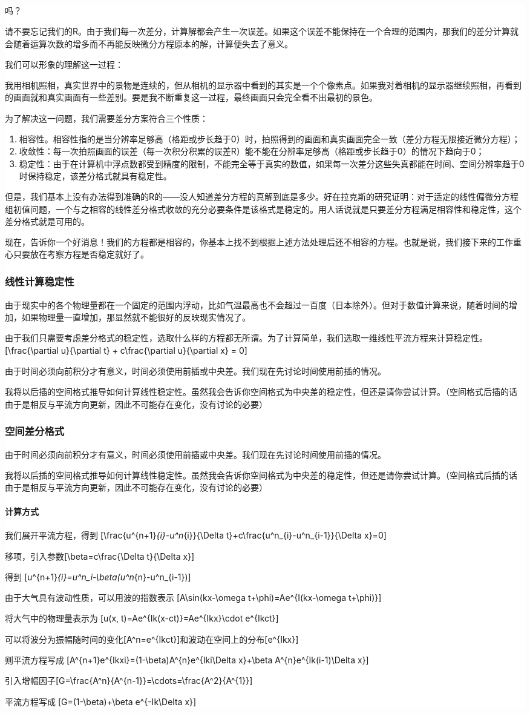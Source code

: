 吗？

请不要忘记我们的R。由于我们每一次差分，计算解都会产生一次误差。如果这个误差不能保持在一个合理的范围内，那我们的差分计算就会随着运算次数的增多而不再能反映微分方程原本的解，计算便失去了意义。

我们可以形象的理解这一过程：

我用相机照相，真实世界中的景物是连续的，但从相机的显示器中看到的其实是一个个像素点。如果我对着相机的显示器继续照相，再看到的画面就和真实画面有一些差别。要是我不断重复这一过程，最终画面只会完全看不出最初的景色。

为了解决这一问题，我们需要差分方案符合三个性质：

1. 相容性。相容性指的是当分辨率足够高（格距或步长趋于0）时，拍照得到的画面和真实画面完全一致（差分方程无限接近微分方程）；
2. 收敛性：每一次拍照画面的误差（每一次积分积累的误差R）能不能在分辨率足够高（格距或步长趋于0）的情况下趋向于0；
3. 稳定性：由于在计算机中浮点数都受到精度的限制，不能完全等于真实的数值，如果每一次差分这些失真都能在时间、空间分辨率趋于0时保持稳定，该差分格式就具有稳定性。

但是，我们基本上没有办法得到准确的R的——没人知道差分方程的真解到底是多少。好在拉克斯的研究证明：对于适定的线性偏微分方程组初值问题，一个与之相容的线性差分格式收敛的充分必要条件是该格式是稳定的。用人话说就是只要差分方程满足相容性和稳定性，这个差分格式就是可用的。

现在，告诉你一个好消息！我们的方程都是相容的，你基本上找不到根据上述方法处理后还不相容的方程。也就是说，我们接下来的工作重心只要放在考察方程是否稳定就好了。

### 线性计算稳定性

由于现实中的各个物理量都在一个固定的范围内浮动，比如气温最高也不会超过一百度（日本除外）。但对于数值计算来说，随着时间的增加，如果物理量一直增加，那显然就不能很好的反映现实情况了。

由于我们只需要考虑差分格式的稳定性，选取什么样的方程都无所谓。为了计算简单，我们选取一维线性平流方程来计算稳定性。
\[\frac{\partial u}{\partial t} + c\frac{\partial u}{\partial x} = 0\]

由于时间必须向前积分才有意义，时间必须使用前插或中央差。我们现在先讨论时间使用前插的情况。

我将以后插的空间格式推导如何计算线性稳定性。虽然我会告诉你空间格式为中央差的稳定性，但还是请你尝试计算。（空间格式后插的话由于是相反与平流方向更新，因此不可能存在变化，没有讨论的必要）

### 空间差分格式

由于时间必须向前积分才有意义，时间必须使用前插或中央差。我们现在先讨论时间使用前插的情况。

我将以后插的空间格式推导如何计算线性稳定性。虽然我会告诉你空间格式为中央差的稳定性，但还是请你尝试计算。（空间格式后插的话由于是相反与平流方向更新，因此不可能存在变化，没有讨论的必要）

#### 计算方式

我们展开平流方程，得到
\[\frac{u^{n+1}_{i}-u^n_{i}}{\Delta t}+c\frac{u^n_{i}-u^n_{i-1}}{\Delta x}=0\]

移项，引入参数\[\beta=c\frac{\Delta t}{\Delta x}\]

得到
\[u^{n+1}_{i}=u^n_i-\beta(u^n_{n}-u^n_{i-1})\]

由于大气具有波动性质，可以用波的指数表示
\[A\sin(kx-\omega t+\phi)=Ae^{I(kx-\omega t+\phi)}\]

将大气中的物理量表示为
\[u(x, t)=Ae^{Ik(x-ct)}=Ae^{Ikx}\cdot e^{Ikct}\]

可以将波分为振幅随时间的变化\[A^n=e^{Ikct}\]和波动在空间上的分布\[e^{Ikx}\]

则平流方程写成
\[A^{n+1}e^{Ikxi}=(1-\beta)A^{n}e^{Iki\Delta x}+\beta A^{n}e^{Ik(i-1)\Delta x}\]

引入增幅因子\[G=\frac{A^n}{A^{n-1}}=\cdots=\frac{A^2}{A^{1}}\]

平流方程写成
\[G=(1-\beta)+\beta e^{-Ik\Delta x}\]
